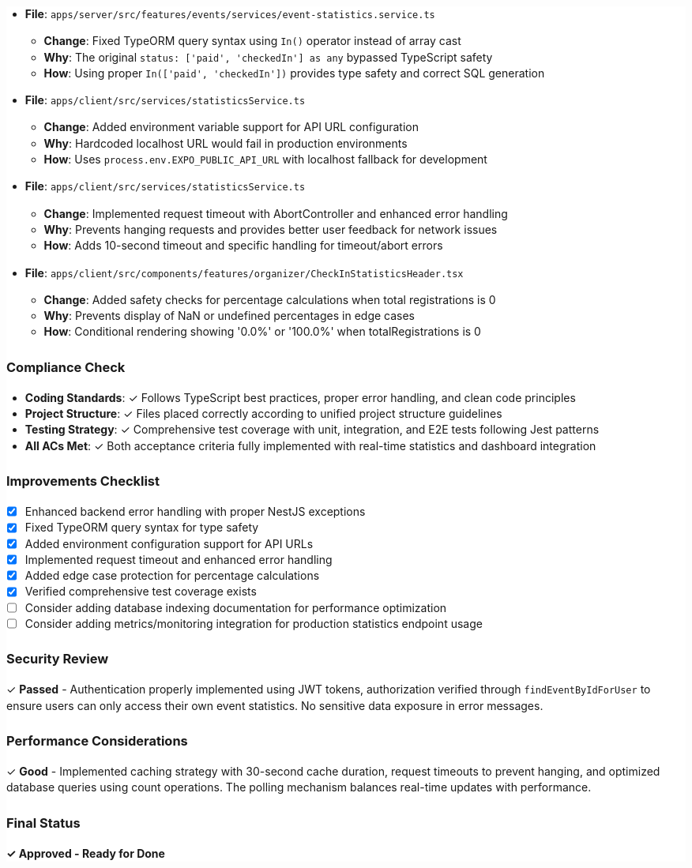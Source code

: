 - **File**: `apps/server/src/features/events/services/event-statistics.service.ts`
  - **Change**: Fixed TypeORM query syntax using `In()` operator instead of array cast
  - **Why**: The original `status: ['paid', 'checkedIn'] as any` bypassed TypeScript safety
  - **How**: Using proper `In(['paid', 'checkedIn'])` provides type safety and correct SQL generation

- **File**: `apps/client/src/services/statisticsService.ts`
  - **Change**: Added environment variable support for API URL configuration
  - **Why**: Hardcoded localhost URL would fail in production environments
  - **How**: Uses `process.env.EXPO_PUBLIC_API_URL` with localhost fallback for development

- **File**: `apps/client/src/services/statisticsService.ts`
  - **Change**: Implemented request timeout with AbortController and enhanced error handling
  - **Why**: Prevents hanging requests and provides better user feedback for network issues
  - **How**: Adds 10-second timeout and specific handling for timeout/abort errors

- **File**: `apps/client/src/components/features/organizer/CheckInStatisticsHeader.tsx`
  - **Change**: Added safety checks for percentage calculations when total registrations is 0
  - **Why**: Prevents display of NaN or undefined percentages in edge cases
  - **How**: Conditional rendering showing '0.0%' or '100.0%' when totalRegistrations is 0

### Compliance Check
- **Coding Standards**: ✓ Follows TypeScript best practices, proper error handling, and clean code principles
- **Project Structure**: ✓ Files placed correctly according to unified project structure guidelines
- **Testing Strategy**: ✓ Comprehensive test coverage with unit, integration, and E2E tests following Jest patterns
- **All ACs Met**: ✓ Both acceptance criteria fully implemented with real-time statistics and dashboard integration

### Improvements Checklist
- [x] Enhanced backend error handling with proper NestJS exceptions
- [x] Fixed TypeORM query syntax for type safety
- [x] Added environment configuration support for API URLs
- [x] Implemented request timeout and enhanced error handling
- [x] Added edge case protection for percentage calculations
- [x] Verified comprehensive test coverage exists
- [ ] Consider adding database indexing documentation for performance optimization
- [ ] Consider adding metrics/monitoring integration for production statistics endpoint usage

### Security Review
✓ **Passed** - Authentication properly implemented using JWT tokens, authorization verified through `findEventByIdForUser` to ensure users can only access their own event statistics. No sensitive data exposure in error messages.

### Performance Considerations
✓ **Good** - Implemented caching strategy with 30-second cache duration, request timeouts to prevent hanging, and optimized database queries using count operations. The polling mechanism balances real-time updates with performance.

### Final Status
**✓ Approved - Ready for Done**
